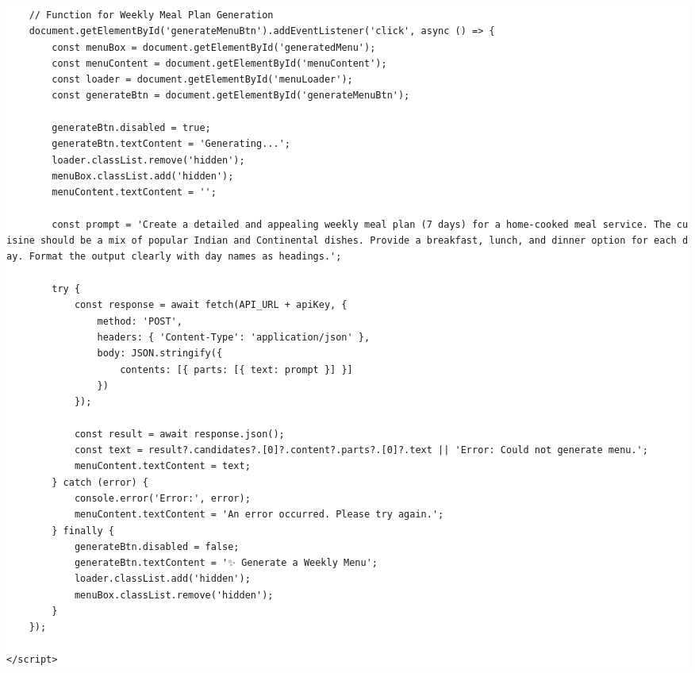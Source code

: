         // Function for Weekly Meal Plan Generation
        document.getElementById('generateMenuBtn').addEventListener('click', async () => {
            const menuBox = document.getElementById('generatedMenu');
            const menuContent = document.getElementById('menuContent');
            const loader = document.getElementById('menuLoader');
            const generateBtn = document.getElementById('generateMenuBtn');

            generateBtn.disabled = true;
            generateBtn.textContent = 'Generating...';
            loader.classList.remove('hidden');
            menuBox.classList.add('hidden');
            menuContent.textContent = '';

            const prompt = 'Create a detailed and appealing weekly meal plan (7 days) for a home-cooked meal service. The cuisine should be a mix of popular Indian and Continental dishes. Provide a breakfast, lunch, and dinner option for each day. Format the output clearly with day names as headings.';

            try {
                const response = await fetch(API_URL + apiKey, {
                    method: 'POST',
                    headers: { 'Content-Type': 'application/json' },
                    body: JSON.stringify({
                        contents: [{ parts: [{ text: prompt }] }]
                    })
                });

                const result = await response.json();
                const text = result?.candidates?.[0]?.content?.parts?.[0]?.text || 'Error: Could not generate menu.';
                menuContent.textContent = text;
            } catch (error) {
                console.error('Error:', error);
                menuContent.textContent = 'An error occurred. Please try again.';
            } finally {
                generateBtn.disabled = false;
                generateBtn.textContent = '✨ Generate a Weekly Menu';
                loader.classList.add('hidden');
                menuBox.classList.remove('hidden');
            }
        });

    </script>
</body>
</html>
